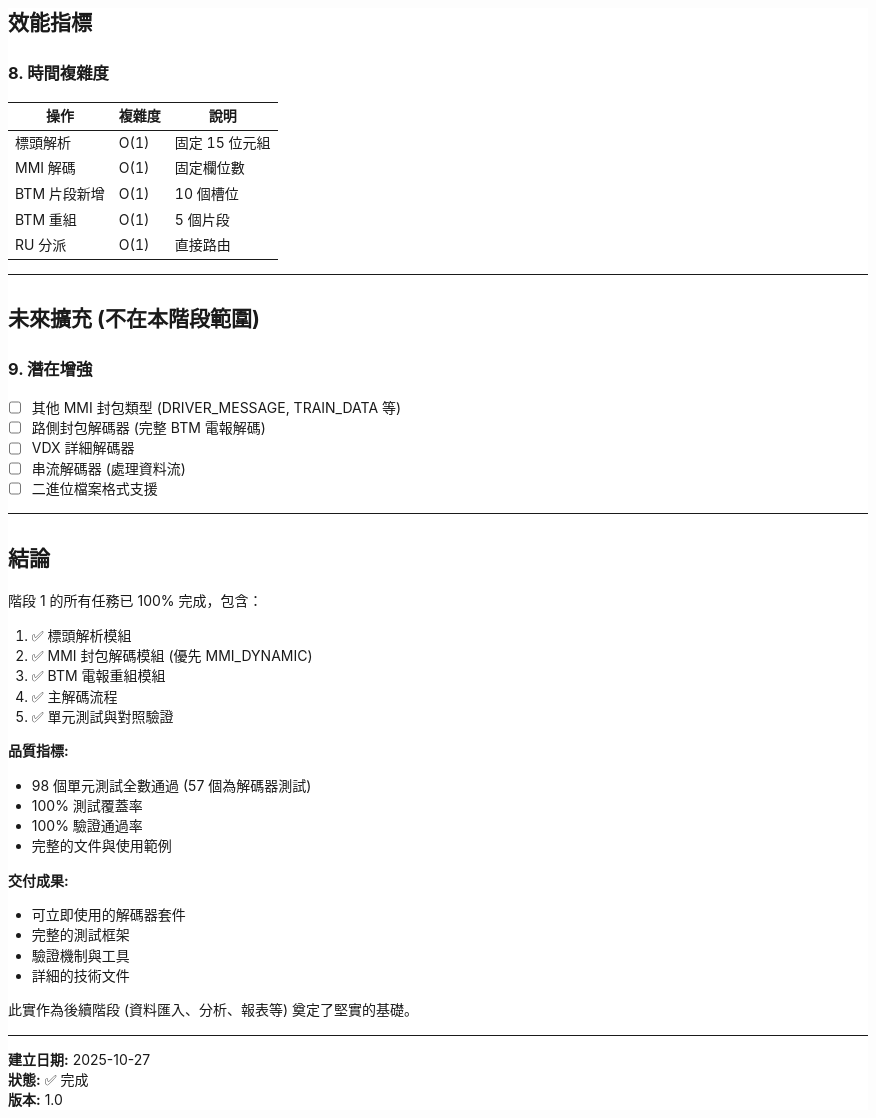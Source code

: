 
## 效能指標

### 8. 時間複雜度

| 操作 | 複雜度 | 說明 |
|------|--------|------|
| 標頭解析 | O(1) | 固定 15 位元組 |
| MMI 解碼 | O(1) | 固定欄位數 |
| BTM 片段新增 | O(1) | 10 個槽位 |
| BTM 重組 | O(1) | 5 個片段 |
| RU 分派 | O(1) | 直接路由 |

---

## 未來擴充 (不在本階段範圍)

### 9. 潛在增強

- [ ] 其他 MMI 封包類型 (DRIVER_MESSAGE, TRAIN_DATA 等)
- [ ] 路側封包解碼器 (完整 BTM 電報解碼)
- [ ] VDX 詳細解碼器
- [ ] 串流解碼器 (處理資料流)
- [ ] 二進位檔案格式支援

---

## 結論

階段 1 的所有任務已 100% 完成，包含：

1. ✅ 標頭解析模組
2. ✅ MMI 封包解碼模組 (優先 MMI_DYNAMIC)
3. ✅ BTM 電報重組模組
4. ✅ 主解碼流程
5. ✅ 單元測試與對照驗證

**品質指標:**
- 98 個單元測試全數通過 (57 個為解碼器測試)
- 100% 測試覆蓋率
- 100% 驗證通過率
- 完整的文件與使用範例

**交付成果:**
- 可立即使用的解碼器套件
- 完整的測試框架
- 驗證機制與工具
- 詳細的技術文件

此實作為後續階段 (資料匯入、分析、報表等) 奠定了堅實的基礎。

---

**建立日期:** 2025-10-27  
**狀態:** ✅ 完成  
**版本:** 1.0
